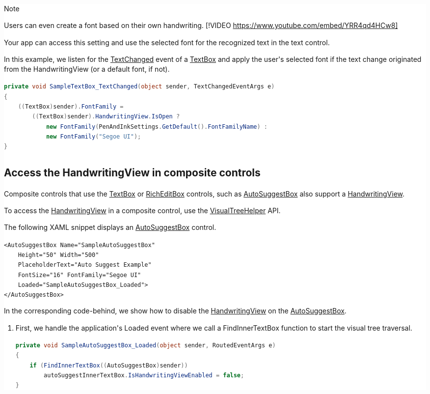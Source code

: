 > [!NOTE]
> Users can even create a font based on their own handwriting.
> [!VIDEO https://www.youtube.com/embed/YRR4qd4HCw8]

Your app can access this setting and use the selected font for the recognized text in the text control.

In this example, we ​listen for the [TextChanged](https://docs.microsoft.com/uwp/api/windows.ui.xaml.controls.textbox.textchanged) event of a [TextBox](https://docs.microsoft.com/en-us/uwp/api/windows.ui.xaml.controls.textbox) and apply the user's selected font if the text change originated from the HandwritingView (or a default font, if not).
​
```csharp
private void SampleTextBox_TextChanged(object sender, TextChangedEventArgs e)​
{​
    ((TextBox)sender).FontFamily = 
        ((TextBox)sender).HandwritingView.IsOpen ?
            new FontFamily(PenAndInkSettings.GetDefault().FontFamilyName) : 
            new FontFamily("Segoe UI");​
}​
```

## Access the HandwritingView in composite controls

Composite controls that use the [TextBox](https://docs.microsoft.com/en-us/uwp/api/windows.ui.xaml.controls.textbox) or [RichEditBox](https://docs.microsoft.com/uwp/api/windows.ui.xaml.controls.richeditbox) controls, such as [AutoSuggestBox](https://docs.microsoft.com/uwp/api/windows.ui.xaml.controls.autosuggestbox) also support a [HandwritingView](https://docs.microsoft.com/uwp/api/windows.ui.xaml.controls.handwritingview).

To access the [HandwritingView](https://docs.microsoft.com/uwp/api/windows.ui.xaml.controls.handwritingview) in a composite control, use the [VisualTreeHelper](https://docs.microsoft.com/uwp/api/windows.ui.xaml.media.visualtreehelper) API.

The following XAML snippet displays an [AutoSuggestBox](https://docs.microsoft.com/uwp/api/windows.ui.xaml.controls.autosuggestbox) control.

```xaml
<AutoSuggestBox Name="SampleAutoSuggestBox"​ 
    Height="50" Width="500"​ 
    PlaceholderText="Auto Suggest Example"​ 
    FontSize="16" FontFamily="Segoe UI" ​ 
    Loaded="SampleAutoSuggestBox_Loaded">​
</AutoSuggestBox>​
```

In the corresponding code-behind, we show how to disable the [HandwritingView](https://docs.microsoft.com/uwp/api/windows.ui.xaml.controls.handwritingview) on the [AutoSuggestBox](https://docs.microsoft.com/uwp/api/windows.ui.xaml.controls.autosuggestbox).

1. First, we handle the application's Loaded event where we call a FindInnerTextBox function to start the visual tree traversal.

    ```csharp
    private void SampleAutoSuggestBox_Loaded(object sender, RoutedEventArgs e)​
    {​
        if (FindInnerTextBox((AutoSuggestBox)sender))​
            autoSuggestInnerTextBox.IsHandwritingViewEnabled = false;​
    }​
    ```
